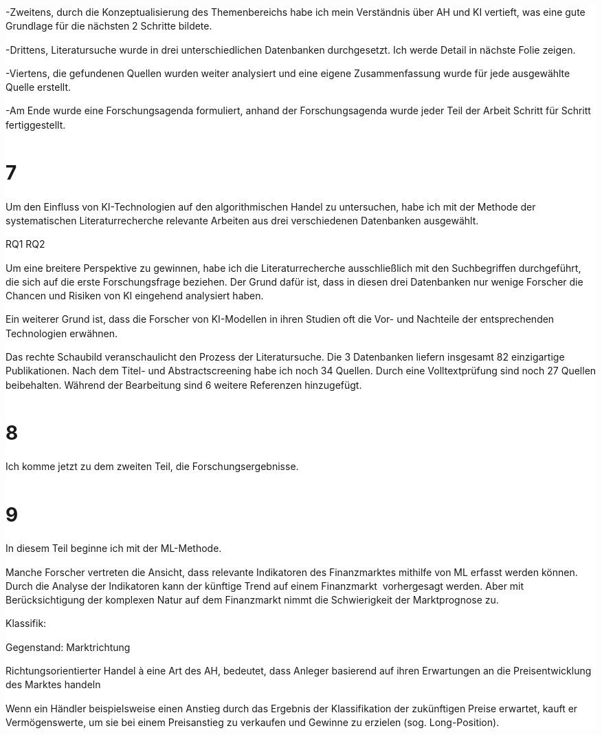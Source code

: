 -Zweitens, durch die Konzeptualisierung des Themenbereichs habe ich mein Verständnis über AH und KI vertieft, was eine gute Grundlage für die nächsten 2 Schritte bildete.

-Drittens, Literatursuche wurde in drei unterschiedlichen Datenbanken durchgesetzt. Ich werde Detail in nächste Folie zeigen.

-Viertens, die gefundenen Quellen wurden weiter analysiert und eine eigene Zusammenfassung wurde für jede ausgewählte Quelle erstellt.

-Am Ende wurde eine Forschungsagenda formuliert, anhand der Forschungsagenda wurde jeder Teil der Arbeit Schritt für Schritt fertiggestellt.


# 7
Um den Einfluss von KI-Technologien auf den algorithmischen Handel zu untersuchen, habe ich mit der Methode der systematischen Literaturrecherche relevante Arbeiten aus drei verschiedenen Datenbanken ausgewählt.

RQ1 RQ2

Um eine breitere Perspektive zu gewinnen, habe ich die Literaturrecherche ausschließlich mit den Suchbegriffen durchgeführt, die sich auf die erste Forschungsfrage beziehen. Der Grund dafür ist, dass in diesen drei Datenbanken nur wenige Forscher die Chancen und Risiken von KI eingehend analysiert haben.

Ein weiterer Grund ist, dass die Forscher von KI-Modellen in ihren Studien oft die Vor- und Nachteile der entsprechenden Technologien erwähnen.

Das rechte Schaubild veranschaulicht den Prozess der Literatursuche. Die 3 Datenbanken liefern insgesamt 82 einzigartige Publikationen. Nach dem Titel- und Abstractscreening habe ich noch 34 Quellen. Durch eine Volltextprüfung sind noch 27 Quellen beibehalten. Während der Bearbeitung sind 6 weitere Referenzen hinzugefügt.



# 8
Ich komme jetzt zu dem zweiten Teil, die Forschungsergebnisse.

# 9
In diesem Teil beginne ich mit der ML-Methode.

Manche Forscher vertreten die Ansicht, dass relevante Indikatoren des Finanzmarktes mithilfe von ML erfasst werden können. Durch die Analyse der Indikatoren kann der künftige Trend auf einem Finanzmarkt  vorhergesagt werden. Aber mit Berücksichtigung der komplexen Natur auf dem Finanzmarkt nimmt die Schwierigkeit der Marktprognose zu.

Klassifik:

Gegenstand: Marktrichtung

Richtungsorientierter Handel à eine Art des AH, bedeutet, dass Anleger basierend auf ihren Erwartungen an die Preisentwicklung des Marktes handeln

Wenn ein Händler beispielsweise einen Anstieg durch das Ergebnis der Klassifikation der zukünftigen Preise erwartet, kauft er Vermögenswerte, um sie bei einem Preisanstieg zu verkaufen und Gewinne zu erzielen (sog. Long-Position).
